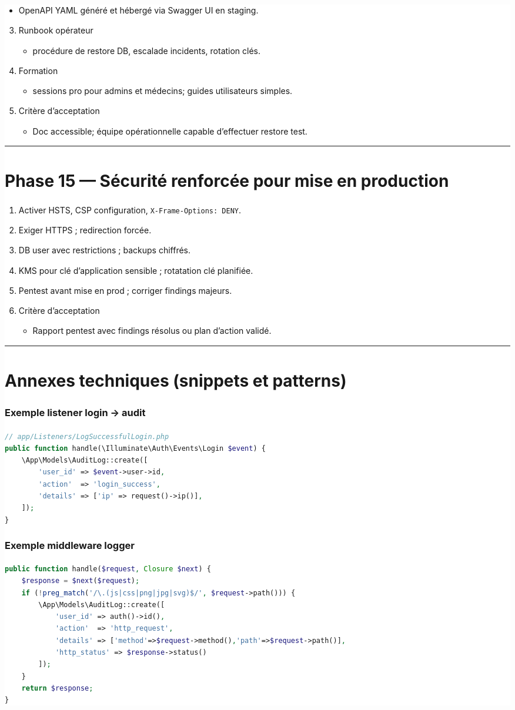    * OpenAPI YAML généré et hébergé via Swagger UI en staging.
3. Runbook opérateur

   * procédure de restore DB, escalade incidents, rotation clés.
4. Formation

   * sessions pro pour admins et médecins; guides utilisateurs simples.
5. Critère d’acceptation

   * Doc accessible; équipe opérationnelle capable d’effectuer restore test.

---

# Phase 15 — Sécurité renforcée pour mise en production

1. Activer HSTS, CSP configuration, `X-Frame-Options: DENY`.
2. Exiger HTTPS ; redirection forcée.
3. DB user avec restrictions ; backups chiffrés.
4. KMS pour clé d’application sensible ; rotatation clé planifiée.
5. Pentest avant mise en prod ; corriger findings majeurs.
6. Critère d’acceptation

   * Rapport pentest avec findings résolus ou plan d’action validé.

---

# Annexes techniques (snippets et patterns)

### Exemple listener login -> audit

```php
// app/Listeners/LogSuccessfulLogin.php
public function handle(\Illuminate\Auth\Events\Login $event) {
    \App\Models\AuditLog::create([
        'user_id' => $event->user->id,
        'action'  => 'login_success',
        'details' => ['ip' => request()->ip()],
    ]);
}
```

### Exemple middleware logger

```php
public function handle($request, Closure $next) {
    $response = $next($request);
    if (!preg_match('/\.(js|css|png|jpg|svg)$/', $request->path())) {
        \App\Models\AuditLog::create([
            'user_id' => auth()->id(),
            'action'  => 'http_request',
            'details' => ['method'=>$request->method(),'path'=>$request->path()],
            'http_status' => $response->status()
        ]);
    }
    return $response;
}
```
